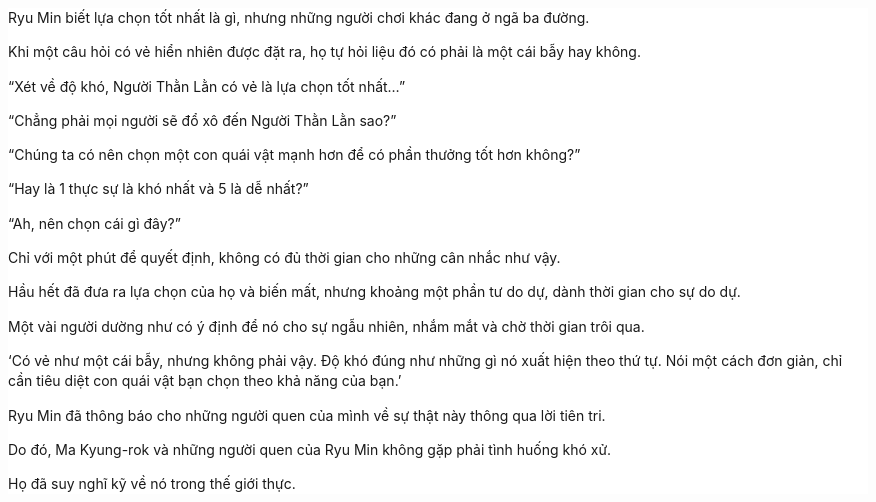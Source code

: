 Ryu Min biết lựa chọn tốt nhất là gì, nhưng những người chơi khác đang ở ngã ba đường.

Khi một câu hỏi có vẻ hiển nhiên được đặt ra, họ tự hỏi liệu đó có phải là một cái bẫy hay không.

“Xét về độ khó, Người Thằn Lằn có vẻ là lựa chọn tốt nhất…”

“Chẳng phải mọi người sẽ đổ xô đến Người Thằn Lằn sao?”

“Chúng ta có nên chọn một con quái vật mạnh hơn để có phần thưởng tốt hơn không?”

“Hay là 1 thực sự là khó nhất và 5 là dễ nhất?”

“Ah, nên chọn cái gì đây?”

Chỉ với một phút để quyết định, không có đủ thời gian cho những cân nhắc như vậy.

Hầu hết đã đưa ra lựa chọn của họ và biến mất, nhưng khoảng một phần tư do dự, dành thời gian cho sự do dự.

Một vài người dường như có ý định để nó cho sự ngẫu nhiên, nhắm mắt và chờ thời gian trôi qua.

‘Có vẻ như một cái bẫy, nhưng không phải vậy. Độ khó đúng như những gì nó xuất hiện theo thứ tự. Nói một cách đơn giản, chỉ cần tiêu diệt con quái vật bạn chọn theo khả năng của bạn.’

Ryu Min đã thông báo cho những người quen của mình về sự thật này thông qua lời tiên tri.

Do đó, Ma Kyung-rok và những người quen của Ryu Min không gặp phải tình huống khó xử.

Họ đã suy nghĩ kỹ về nó trong thế giới thực.